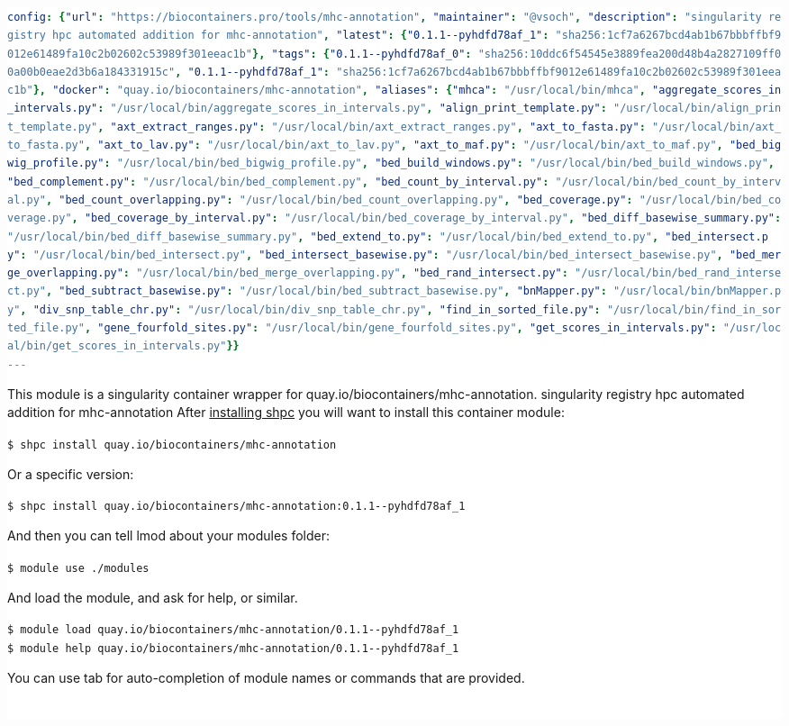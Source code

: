```yaml
config: {"url": "https://biocontainers.pro/tools/mhc-annotation", "maintainer": "@vsoch", "description": "singularity registry hpc automated addition for mhc-annotation", "latest": {"0.1.1--pyhdfd78af_1": "sha256:1cf7a6267bcd4ab1b67bbbffbf9012e61489fa10c2b02602c53989f301eeac1b"}, "tags": {"0.1.1--pyhdfd78af_0": "sha256:10ddc6f54545e3889fea200d48b4a2827109ff00a00b0eae2d3b6a184331915c", "0.1.1--pyhdfd78af_1": "sha256:1cf7a6267bcd4ab1b67bbbffbf9012e61489fa10c2b02602c53989f301eeac1b"}, "docker": "quay.io/biocontainers/mhc-annotation", "aliases": {"mhca": "/usr/local/bin/mhca", "aggregate_scores_in_intervals.py": "/usr/local/bin/aggregate_scores_in_intervals.py", "align_print_template.py": "/usr/local/bin/align_print_template.py", "axt_extract_ranges.py": "/usr/local/bin/axt_extract_ranges.py", "axt_to_fasta.py": "/usr/local/bin/axt_to_fasta.py", "axt_to_lav.py": "/usr/local/bin/axt_to_lav.py", "axt_to_maf.py": "/usr/local/bin/axt_to_maf.py", "bed_bigwig_profile.py": "/usr/local/bin/bed_bigwig_profile.py", "bed_build_windows.py": "/usr/local/bin/bed_build_windows.py", "bed_complement.py": "/usr/local/bin/bed_complement.py", "bed_count_by_interval.py": "/usr/local/bin/bed_count_by_interval.py", "bed_count_overlapping.py": "/usr/local/bin/bed_count_overlapping.py", "bed_coverage.py": "/usr/local/bin/bed_coverage.py", "bed_coverage_by_interval.py": "/usr/local/bin/bed_coverage_by_interval.py", "bed_diff_basewise_summary.py": "/usr/local/bin/bed_diff_basewise_summary.py", "bed_extend_to.py": "/usr/local/bin/bed_extend_to.py", "bed_intersect.py": "/usr/local/bin/bed_intersect.py", "bed_intersect_basewise.py": "/usr/local/bin/bed_intersect_basewise.py", "bed_merge_overlapping.py": "/usr/local/bin/bed_merge_overlapping.py", "bed_rand_intersect.py": "/usr/local/bin/bed_rand_intersect.py", "bed_subtract_basewise.py": "/usr/local/bin/bed_subtract_basewise.py", "bnMapper.py": "/usr/local/bin/bnMapper.py", "div_snp_table_chr.py": "/usr/local/bin/div_snp_table_chr.py", "find_in_sorted_file.py": "/usr/local/bin/find_in_sorted_file.py", "gene_fourfold_sites.py": "/usr/local/bin/gene_fourfold_sites.py", "get_scores_in_intervals.py": "/usr/local/bin/get_scores_in_intervals.py"}}
---
```


This module is a singularity container wrapper for quay.io/biocontainers/mhc-annotation.
singularity registry hpc automated addition for mhc-annotation
After [installing shpc](#install) you will want to install this container module:


```bash
$ shpc install quay.io/biocontainers/mhc-annotation
```

Or a specific version:

```bash
$ shpc install quay.io/biocontainers/mhc-annotation:0.1.1--pyhdfd78af_1
```

And then you can tell lmod about your modules folder:

```bash
$ module use ./modules
```

And load the module, and ask for help, or similar.

```bash
$ module load quay.io/biocontainers/mhc-annotation/0.1.1--pyhdfd78af_1
$ module help quay.io/biocontainers/mhc-annotation/0.1.1--pyhdfd78af_1
```

You can use tab for auto-completion of module names or commands that are provided.

<br>
